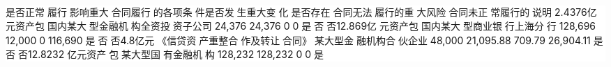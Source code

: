 是否正常
履行
影响重大
合同履行
的各项条
件是否发
生重大变
化
是否存在
合同无法
履行的重
大风险
合同未正
常履行的
说明
2.4376亿
元资产包
国内某大
型金融机
构全资投
资子公司
24,376
24,376
0
0
是
否
否12.869亿
元资产包
国内某大
型商业银
行上海分
行
128,696
12,000
0
116,690
是
否
否4.8亿元
《信贷资
产重整合
作及转让
合同》
某大型金
融机构合
伙企业
48,000
21,095.88
709.79
26,904.11
是
否
否12.8232
亿元资产
包
某大型国
有金融机
构
128,232
128,232
0
0
是